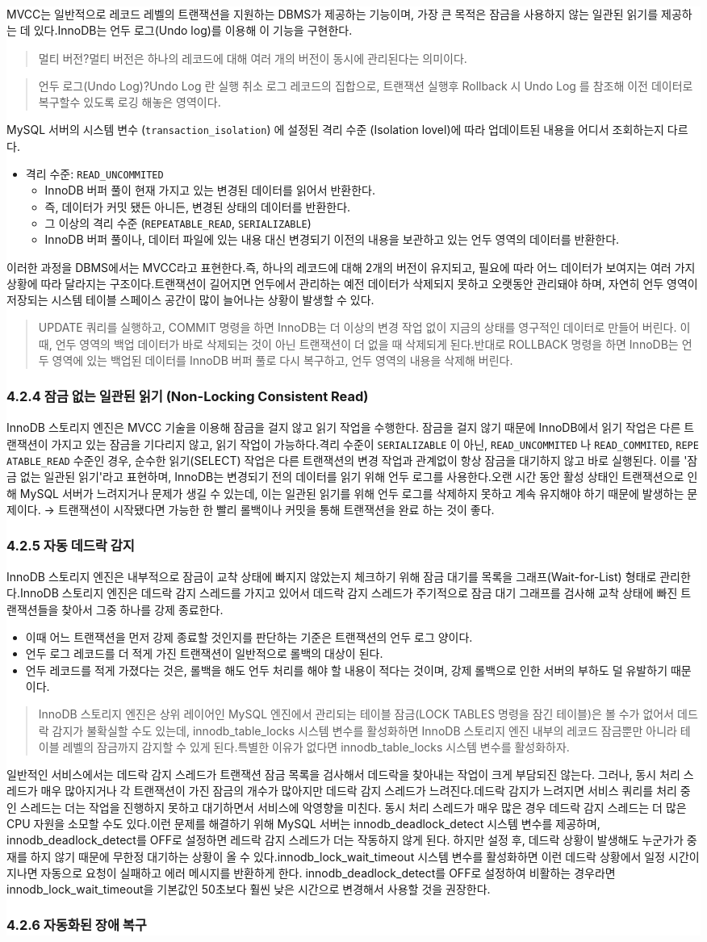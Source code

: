 MVCC는 일반적으로 레코드 레벨의 트랜잭션을 지원하는 DBMS가 제공하는 기능이며, 가장 큰 목적은 잠금을 사용하지 않는 일관된 읽기를 제공하는 데 있다.InnoDB는 언두 로그(Undo log)를 이용해 이 기능을 구현한다.

> 멀티 버전?멀티 버전은 하나의 레코드에 대해 여러 개의 버전이 동시에 관리된다는 의미이다.

> 언두 로그(Undo Log)?Undo Log 란 실행 취소 로그 레코드의 집합으로, 트랜잭션 실행후 Rollback 시 Undo Log 를 참조해 이전 데이터로 복구할수 있도록 로깅 해놓은 영역이다.

MySQL 서버의 시스템 변수 (`transaction_isolation`) 에 설정된 격리 수준 (Isolation lovel)에 따라 업데이트된 내용을 어디서 조회하는지 다르다.

* 격리 수준: `READ_UNCOMMITED`
    * InnoDB 버퍼 풀이 현재 가지고 있는 변경된 데이터를 읽어서 반환한다.
    * 즉, 데이터가 커밋 됐든 아니든, 변경된 상태의 데이터를 반환한다.
    * 그 이상의 격리 수준 (`REPEATABLE_READ`, `SERIALIZABLE`)
    * InnoDB 버퍼 풀이나, 데이터 파일에 있는 내용 대신 변경되기 이전의 내용을 보관하고 있는 언두 영역의 데이터를 반환한다.

이러한 과정을 DBMS에서는 MVCC라고 표현한다.즉, 하나의 레코드에 대해 2개의 버전이 유지되고, 필요에 따라 어느 데이터가 보여지는 여러 가지 상황에 따라 달라지는 구조이다.트랜잭션이 길어지면 언두에서 관리하는 예전 데이터가 삭제되지 못하고 오랫동안 관리돼야 하며, 자연히 언두 영역이 저장되는 시스템 테이블 스페이스 공간이 많이 늘어나는 상황이 발생할 수 있다.

> UPDATE 쿼리를 실행하고, COMMIT 명령을 하면 InnoDB는 더 이상의 변경 작업 없이 지금의 상태를 영구적인 데이터로 만들어 버린다. 이때, 언두 영역의 백업 데이터가 바로 삭제되는 것이 아닌 트랜잭션이 더 없을 때 삭제되게 된다.반대로 ROLLBACK 명령을 하면 InnoDB는 언두 영역에 있는 백업된 데이터를 InnoDB 버퍼 풀로 다시 복구하고, 언두 영역의 내용을 삭제해 버린다.

### 4.2.4 잠금 없는 일관된 읽기 (Non-Locking Consistent Read)

InnoDB 스토리지 엔진은 MVCC 기술을 이용해 잠금을 걸지 않고 읽기 작업을 수행한다. 잠금을 걸지 않기 때문에 InnoDB에서 읽기 작업은 다른 트랜잭션이 가지고 있는 잠금을 기다리지 않고, 읽기 작업이 가능하다.격리 수준이 `SERIALIZABLE` 이 아닌, `READ_UNCOMMITED` 나 `READ_COMMITED`, `REPEATABLE_READ` 수준인 경우, 순수한 읽기(SELECT) 작업은 다른 트랜잭션의 변경 작업과 관계없이 항상 잠금을 대기하지 않고 바로 실행된다. 이를 '잠금 없는 일관된 읽기'라고 표현하며, InnoDB는 변경되기 전의 데이터를 읽기 위해 언두 로그를 사용한다.오랜 시간 동안 활성 상태인 트랜잭션으로 인해 MySQL 서버가 느려지거나 문제가 생길 수 있는데, 이는 일관된 읽기를 위해 언두 로그를 삭제하지 못하고 계속 유지해야 하기 때문에 발생하는 문제이다. → 트랜잭션이 시작됐다면 가능한 한 빨리 롤백이나 커밋을 통해 트랜잭션을 완료 하는 것이 좋다.

### 4.2.5 자동 데드락 감지

InnoDB 스토리지 엔진은 내부적으로 잠금이 교착 상태에 빠지지 않았는지 체크하기 위해 잠금 대기를 목록을 그래프(Wait-for-List) 형태로 관리한다.InnoDB 스토리지 엔진은 데드락 감지 스레드를 가지고 있어서 데드락 감지 스레드가 주기적으로 잠금 대기 그래프를 검사해 교착 상태에 빠진 트랜잭션들을 찾아서 그중 하나를 강제 종료한다.

* 이때 어느 트랜잭션을 먼저 강제 종료할 것인지를 판단하는 기준은 트랜잭션의 언두 로그 양이다.
* 언두 로그 레코드를 더 적게 가진 트랜잭션이 일반적으로 롤백의 대상이 된다.
* 언두 레코드를 적게 가졌다는 것은, 롤백을 해도 언두 처리를 해야 할 내용이 적다는 것이며, 강제 롤백으로 인한 서버의 부하도 덜 유발하기 때문이다.

> InnoDB 스토리지 엔진은 상위 레이어인 MySQL 엔진에서 관리되는 테이블 잠금(LOCK TABLES 명령을 잠긴 테이블)은 볼 수가 없어서 데드락 감지가 불확실할 수도 있는데, innodb\_table\_locks 시스템 변수를 활성화하면 InnoDB 스토리지 엔진 내부의 레코드 잠금뿐만 아니라 테이블 레벨의 잠금까지 감지할 수 있게 된다.특별한 이유가 없다면 innodb\_table\_locks 시스템 변수를 활성화하자.

일반적인 서비스에서는 데드락 감지 스레드가 트랜잭션 잠금 목록을 검사해서 데드락을 찾아내는 작업이 크게 부담되진 않는다. 그러나, 동시 처리 스레드가 매우 많아지거나 각 트랜잭션이 가진 잠금의 개수가 많아지만 데드락 감지 스레드가 느려진다.데드락 감지가 느려지면 서비스 쿼리를 처리 중인 스레드는 더는 작업을 진행하지 못하고 대기하면서 서비스에 악영향을 미친다. 동시 처리 스레드가 매우 많은 경우 데드락 감지 스레드는 더 많은 CPU 자원을 소모할 수도 있다.이런 문제를 해결하기 위해 MySQL 서버는 innodb\_deadlock\_detect 시스템 변수를 제공하며, innodb\_deadlock\_detect를 OFF로 설정하면 레드락 감지 스레드가 더는 작동하지 않게 된다. 하지만 설정 후, 데드락 상황이 발생해도 누군가가 중재를 하지 않기 때문에 무한정 대기하는 상황이 올 수 있다.innodb\_lock\_wait\_timeout 시스템 변수를 활성화하면 이런 데드락 상황에서 일정 시간이 지나면 자동으로 요청이 실패하고 에러 메시지를 반환하게 한다. innodb\_deadlock\_detect를 OFF로 설정하여 비활하는 경우라면 innodb\_lock\_wait\_timeout을 기본값인 50초보다 훨씬 낮은 시간으로 변경해서 사용할 것을 권장한다.

### 4.2.6 자동화된 장애 복구
